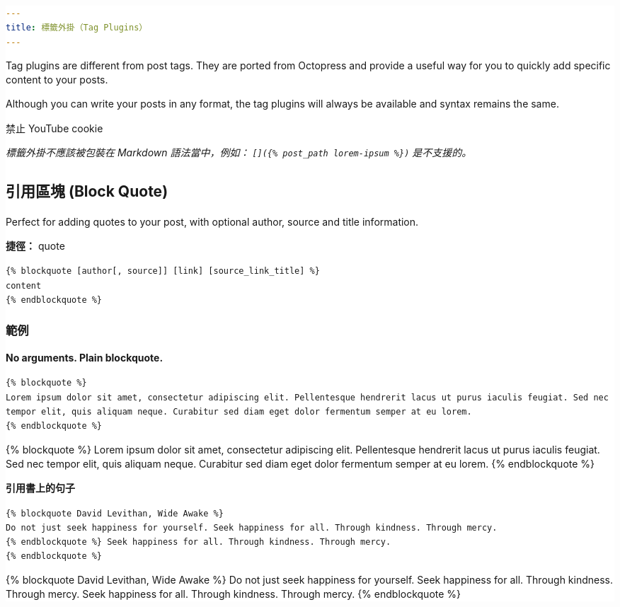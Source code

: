```yaml
---
title: 標籤外掛（Tag Plugins）
---
```


Tag plugins are different from post tags. They are ported from Octopress and provide a useful way for you to quickly add specific content to your posts.

Although you can write your posts in any format, the tag plugins will always be available and syntax remains the same.

禁止 YouTube cookie

_標籤外掛不應該被包裝在 Markdown 語法當中，例如： `[]({% post_path lorem-ipsum %})` 是不支援的。_

## 引用區塊 (Block Quote)

Perfect for adding quotes to your post, with optional author, source and title information.

**捷徑：** quote

```
{% blockquote [author[, source]] [link] [source_link_title] %}
content
{% endblockquote %}
```

### 範例

**No arguments. Plain blockquote.**

```
{% blockquote %}
Lorem ipsum dolor sit amet, consectetur adipiscing elit. Pellentesque hendrerit lacus ut purus iaculis feugiat. Sed nec tempor elit, quis aliquam neque. Curabitur sed diam eget dolor fermentum semper at eu lorem.
{% endblockquote %}
```

{% blockquote %}
Lorem ipsum dolor sit amet, consectetur adipiscing elit. Pellentesque hendrerit lacus ut purus iaculis feugiat. Sed nec tempor elit, quis aliquam neque. Curabitur sed diam eget dolor fermentum semper at eu lorem.
{% endblockquote %}

**引用書上的句子**

```
{% blockquote David Levithan, Wide Awake %}
Do not just seek happiness for yourself. Seek happiness for all. Through kindness. Through mercy.
{% endblockquote %} Seek happiness for all. Through kindness. Through mercy.
{% endblockquote %}
```

{% blockquote David Levithan, Wide Awake %}
Do not just seek happiness for yourself. Seek happiness for all. Through kindness. Through mercy. Seek happiness for all. Through kindness. Through mercy.
{% endblockquote %}
